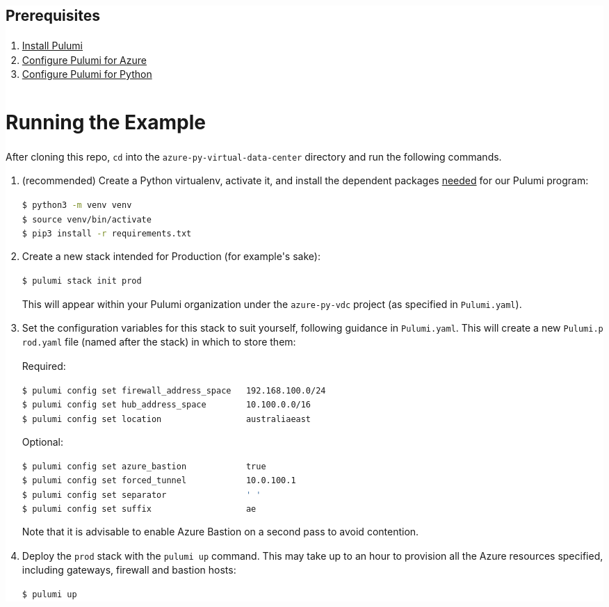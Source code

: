 ## Prerequisites

1. [Install Pulumi](https://www.pulumi.com/docs/get-started/install/)
1. [Configure Pulumi for Azure](https://www.pulumi.com/docs/intro/cloud-providers/azure/setup/)
1. [Configure Pulumi for Python](https://www.pulumi.com/docs/intro/languages/python/)

# Running the Example

After cloning this repo, `cd` into the `azure-py-virtual-data-center` directory and run the following commands.
   
1. (recommended) Create a Python virtualenv, activate it, and install the dependent packages [needed](https://www.pulumi.com/docs/intro/concepts/how-pulumi-works/) for our Pulumi program:

    ```bash
    $ python3 -m venv venv
    $ source venv/bin/activate
    $ pip3 install -r requirements.txt
    ```

1. Create a new stack intended for Production (for example's sake):

    ```bash
    $ pulumi stack init prod
    ```

    This will appear within your Pulumi organization under the `azure-py-vdc` project (as specified in `Pulumi.yaml`).

1. Set the configuration variables for this stack to suit yourself, following guidance in `Pulumi.yaml`. This will create a new `Pulumi.prod.yaml` file (named after the stack) in which to store them:

    Required:
    ```bash
    $ pulumi config set firewall_address_space   192.168.100.0/24
    $ pulumi config set hub_address_space        10.100.0.0/16
    $ pulumi config set location                 australiaeast
    ```
    Optional:
    ```bash
    $ pulumi config set azure_bastion            true
    $ pulumi config set forced_tunnel            10.0.100.1
    $ pulumi config set separator                ' '
    $ pulumi config set suffix                   ae
    ```

    Note that it is advisable to enable Azure Bastion on a second pass to avoid contention.

1. Deploy the `prod` stack with the `pulumi up` command. This may take up to an hour to provision all the Azure resources specified, including gateways, firewall and bastion hosts:

    ```bash
    $ pulumi up
    ```
